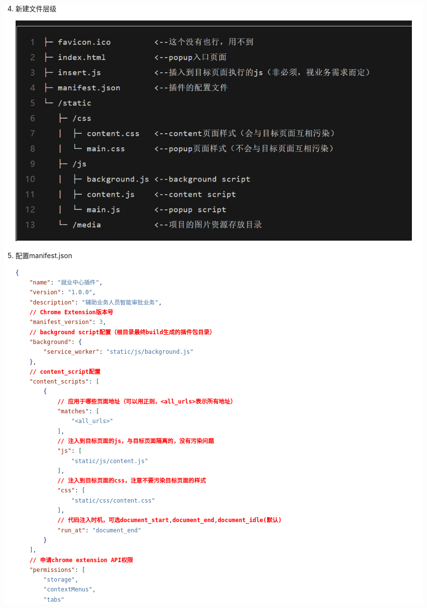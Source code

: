 4. 新建文件层级

    <img src="images/image-20240125173941352.png" alt="image-20240125173941352" style="zoom:80%;" />

5. 配置manifest.json

    ```json
    {
        "name": "就业中心插件",
        "version": "1.0.0",
        "description": "辅助业务人员智能审批业务",
        // Chrome Extension版本号
        "manifest_version": 3,
        // background script配置（根目录最终build生成的插件包目录）
        "background": {
            "service_worker": "static/js/background.js"
        },
        // content_script配置
        "content_scripts": [
            {
                // 应用于哪些页面地址（可以用正则，<all_urls>表示所有地址）
                "matches": [
                    "<all_urls>"
                ],
                // 注入到目标页面的js，与目标页面隔离的，没有污染问题
                "js": [
                    "static/js/content.js"
                ],
                // 注入到目标页面的css，注意不要污染目标页面的样式
                "css": [
                    "static/css/content.css"
                ],
                // 代码注入时机，可选document_start,document_end,document_idle(默认)
                "run_at": "document_end"
            }
        ],
        // 申请chrome extension API权限
        "permissions": [
            "storage",
            "contextMenus",
            "tabs"